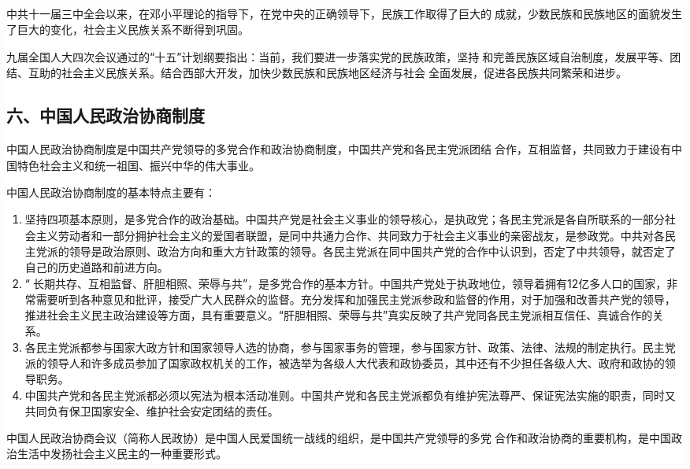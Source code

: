 中共十一届三中全会以来，在邓小平理论的指导下，在党中央的正确领导下，民族工作取得了巨大的 成就，少数民族和民族地区的面貌发生了巨大的变化，社会主义民族关系不断得到巩固。

九届全国人大四次会议通过的“十五”计划纲要指出：当前，我们要进一步落实党的民族政策，坚持 和完善民族区域自治制度，发展平等、团结、互助的社会主义民族关系。结合西部大开发，加快少数民族和民族地区经济与社会 全面发展，促进各民族共同繁荣和进步。

## 六、中国人民政治协商制度

中国人民政治协商制度是中国共产党领导的多党合作和政治协商制度，中国共产党和各民主党派团结 合作，互相监督，共同致力于建设有中国特色社会主义和统一祖国、振兴中华的伟大事业。

中国人民政治协商制度的基本特点主要有：
1. 坚持四项基本原则，是多党合作的政治基础。中国共产党是社会主义事业的领导核心，是执政党；各民主党派是各自所联系的一部分社会主义劳动者和一部分拥护社会主义的爱国者联盟，是同中共通力合作、共同致力于社会主义事业的亲密战友，是参政党。中共对各民主党派的领导是政治原则、政治方向和重大方针政策的领导。各民主党派在同中国共产党的合作中认识到，否定了中共领导，就否定了自己的历史道路和前进方向。
2. “ 长期共存、互相监督、肝胆相照、荣辱与共”，是多党合作的基本方针。中国共产党处于执政地位，领导着拥有12亿多人口的国家，非常需要听到各种意见和批评，接受广大人民群众的监督。充分发挥和加强民主党派参政和监督的作用，对于加强和改善共产党的领导，推进社会主义民主政治建设等方面，具有重要意义。“肝胆相照、荣辱与共”真实反映了共产党同各民主党派相互信任、真诚合作的关系。
3. 各民主党派都参与国家大政方针和国家领导人选的协商，参与国家事务的管理，参与国家方针、政策、法律、法规的制定执行。民主党派的领导人和许多成员参加了国家政权机关的工作，被选举为各级人大代表和政协委员，其中还有不少担任各级人大、政府和政协的领导职务。
4. 中国共产党和各民主党派都必须以宪法为根本活动准则。中国共产党和各民主党派都负有维护宪法尊严、保证宪法实施的职责，同时又共同负有保卫国家安全、维护社会安定团结的责任。

中国人民政治协商会议（简称人民政协）是中国人民爱国统一战线的组织，是中国共产党领导的多党 合作和政治协商的重要机构，是中国政治生活中发扬社会主义民主的一种重要形式。